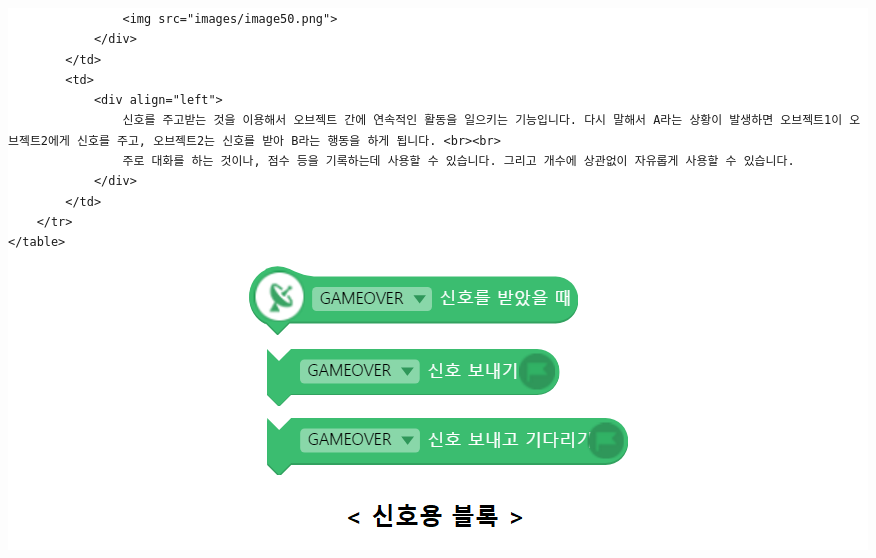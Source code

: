                     <img src="images/image50.png">
                </div>
            </td>
            <td>
                <div align="left">
                    신호를 주고받는 것을 이용해서 오브젝트 간에 연속적인 활동을 일으키는 기능입니다. 다시 말해서 A라는 상황이 발생하면 오브젝트1이 오브젝트2에게 신호를 주고, 오브젝트2는 신호를 받아 B라는 행동을 하게 됩니다. <br><br>
                    주로 대화를 하는 것이나, 점수 등을 기록하는데 사용할 수 있습니다. 그리고 개수에 상관없이 자유롭게 사용할 수 있습니다.
                </div>
            </td>
        </tr>
    </table>
</div>

<div align="center">
    <img src="images/image134.png">
</div>
